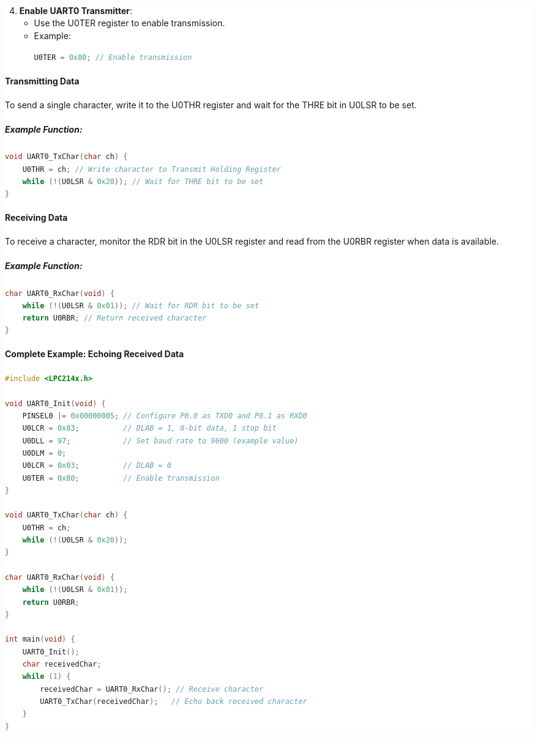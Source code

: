 4. **Enable UART0 Transmitter**:
   - Use the U0TER register to enable transmission.
   - Example:
     ```c
     U0TER = 0x80; // Enable transmission
     ```

#### Transmitting Data

To send a single character, write it to the U0THR register and wait for the THRE bit in U0LSR to be set.

##### Example Function:

```c
void UART0_TxChar(char ch) {
    U0THR = ch; // Write character to Transmit Holding Register
    while (!(U0LSR & 0x20)); // Wait for THRE bit to be set
}
```

#### Receiving Data

To receive a character, monitor the RDR bit in the U0LSR register and read from the U0RBR register when data is available.

##### Example Function:

```c
char UART0_RxChar(void) {
    while (!(U0LSR & 0x01)); // Wait for RDR bit to be set
    return U0RBR; // Return received character
}
```

#### Complete Example: Echoing Received Data

```c
#include <LPC214x.h>

void UART0_Init(void) {
    PINSEL0 |= 0x00000005; // Configure P0.0 as TXD0 and P0.1 as RXD0
    U0LCR = 0x83;          // DLAB = 1, 8-bit data, 1 stop bit
    U0DLL = 97;            // Set baud rate to 9600 (example value)
    U0DLM = 0;
    U0LCR = 0x03;          // DLAB = 0
    U0TER = 0x80;          // Enable transmission
}

void UART0_TxChar(char ch) {
    U0THR = ch;
    while (!(U0LSR & 0x20));
}

char UART0_RxChar(void) {
    while (!(U0LSR & 0x01));
    return U0RBR;
}

int main(void) {
    UART0_Init();
    char receivedChar;
    while (1) {
        receivedChar = UART0_RxChar(); // Receive character
        UART0_TxChar(receivedChar);   // Echo back received character
    }
}
```